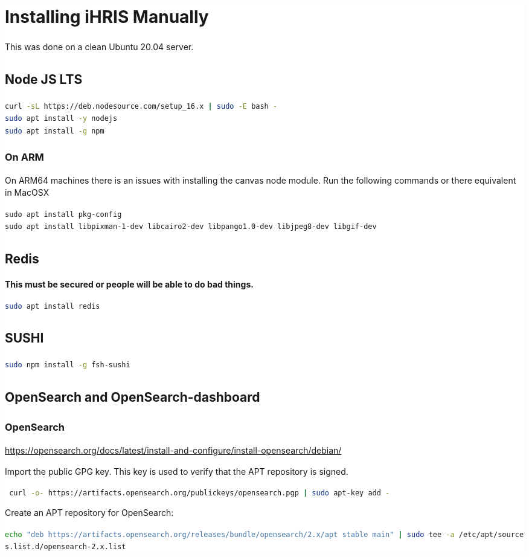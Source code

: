 # Installing iHRIS Manually

This was done on a clean Ubuntu 20.04 server.

## Node JS LTS

```bash
curl -sL https://deb.nodesource.com/setup_16.x | sudo -E bash -
sudo apt install -y nodejs
sudo apt install -g npm
```

### On ARM

On ARM64 machines there is an issues with installing the canvas node module. Run the following commands or there equivalent in MacOSX

```
sudo apt install pkg-config
sudo apt install libpixman-1-dev libcairo2-dev libpango1.0-dev libjpeg8-dev libgif-dev
```

## Redis

**This must be secured or people will be able to do bad things.**

```bash
sudo apt install redis
```

## SUSHI

```bash
sudo npm install -g fsh-sushi
```

## OpenSearch and OpenSearch-dashboard

### OpenSearch

<https://opensearch.org/docs/latest/install-and-configure/install-opensearch/debian/>

Import the public GPG key. This key is used to verify that the APT repository is signed.

```bash
 curl -o- https://artifacts.opensearch.org/publickeys/opensearch.pgp | sudo apt-key add -
```

Create an APT repository for OpenSearch:

```bash
echo "deb https://artifacts.opensearch.org/releases/bundle/opensearch/2.x/apt stable main" | sudo tee -a /etc/apt/sources.list.d/opensearch-2.x.list
```
